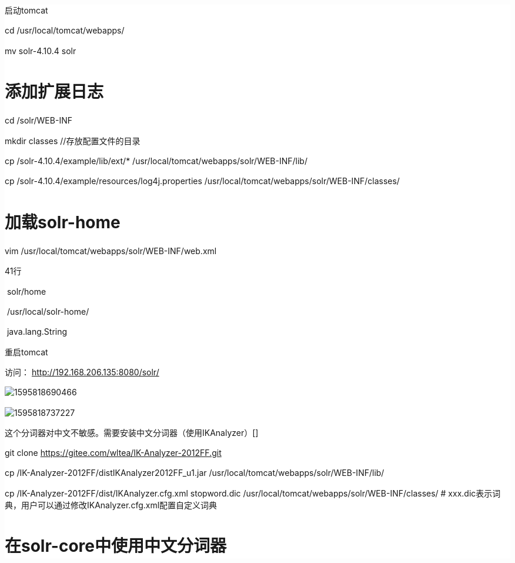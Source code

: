 启动tomcat

cd /usr/local/tomcat/webapps/

mv solr-4.10.4  solr



# 添加扩展日志

cd /solr/WEB-INF

mkdir classes     //存放配置文件的目录

cp /solr-4.10.4/example/lib/ext/*  /usr/local/tomcat/webapps/solr/WEB-INF/lib/

cp /solr-4.10.4/example/resources/log4j.properties  /usr/local/tomcat/webapps/solr/WEB-INF/classes/



# 加载solr-home

vim /usr/local/tomcat/webapps/solr/WEB-INF/web.xml

<env-entry>  41行

​	<env-entry-name>solr/home</env-entry-name> 

​	<env-entry-value>/usr/local/solr-home/</env-entry-value> 

​	<env-entry-type>java.lang.String</env-entry-type> 

</env-entry>



重启tomcat

访问： http://192.168.206.135:8080/solr/





![1595818690466](C:\Users\Administrator\AppData\Roaming\Typora\typora-user-images\1595818690466.png)

![1595818737227](C:\Users\Administrator\AppData\Roaming\Typora\typora-user-images\1595818737227.png)

这个分词器对中文不敏感。需要安装中文分词器（使用IKAnalyzer）[]

git clone https://gitee.com/wltea/IK-Analyzer-2012FF.git

cp /IK-Analyzer-2012FF/distIKAnalyzer2012FF_u1.jar /usr/local/tomcat/webapps/solr/WEB-INF/lib/

cp /IK-Analyzer-2012FF/dist/IKAnalyzer.cfg.xml stopword.dic /usr/local/tomcat/webapps/solr/WEB-INF/classes/				# xxx.dic表示词典，用户可以通过修改IKAnalyzer.cfg.xml配置自定义词典



# 在solr-core中使用中文分词器
